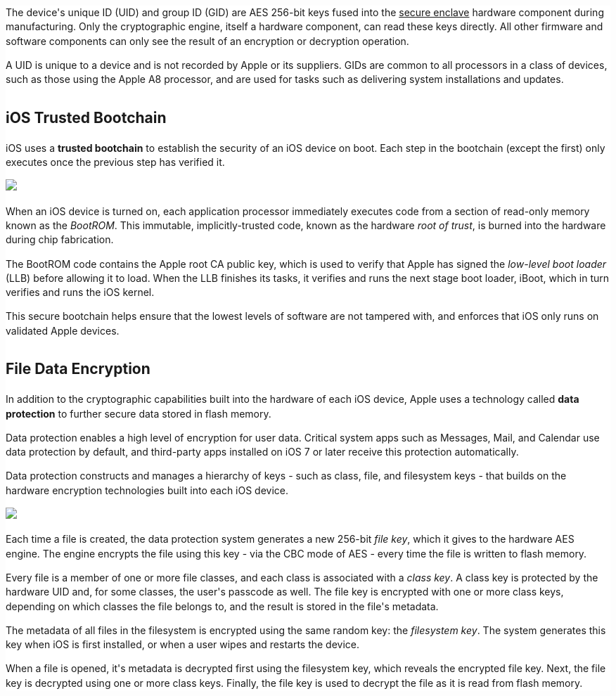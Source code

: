 The device's unique ID (UID) and group ID (GID) are AES 256-bit keys fused into the [secure enclave](https://www.computerhope.com/jargon/s/secure-enclave.htm) hardware component during manufacturing. Only the cryptographic engine, itself a hardware component, can read these keys directly. All other firmware and software components can only see the result of an encryption or decryption operation.

A UID is unique to a device and is not recorded by Apple or its suppliers. GIDs are common to all processors in a class of devices, such as those using the Apple A8 processor, and are used for tasks such as delivering system installations and updates.

## iOS Trusted Bootchain
iOS uses a **trusted bootchain** to establish the security of an iOS device on boot. Each step in the bootchain (except the first) only executes once the previous step has verified it.

![](https://assets.omscs.io/notes/274985FE-70FC-41F8-8A5D-7B5937456B8B.png)

When an iOS device is turned on, each application processor immediately executes code from a section of read-only memory known as the *BootROM*. This immutable, implicitly-trusted code, known as the hardware *root of trust*, is burned into the hardware during chip fabrication.

The BootROM code contains the Apple root CA public key, which is used to verify that Apple has signed the *low-level boot loader* (LLB) before allowing it to load. When the LLB finishes its tasks, it verifies and runs the next stage boot loader, iBoot, which in turn verifies and runs the iOS kernel.

This secure bootchain helps ensure that the lowest levels of software are not tampered with, and enforces that iOS only runs on validated Apple devices.

## File Data Encryption
In addition to the cryptographic capabilities built into the hardware of each iOS device, Apple uses a technology called **data protection** to further secure data stored in flash memory.

Data protection enables a high level of encryption for user data. Critical system apps such as Messages, Mail, and Calendar use data protection by default, and third-party apps installed on iOS 7 or later receive this protection automatically.

Data protection constructs and manages a hierarchy of keys - such as class, file, and filesystem keys - that builds on the hardware encryption technologies built into each iOS device.

![](https://assets.omscs.io/notes/900975FC-B103-4BA8-9E13-C5352FE4C48A.png)

Each time a file is created, the data protection system generates a new 256-bit *file key*, which it gives to the hardware AES engine. The engine encrypts the file using this key - via the CBC mode of AES - every time the file is written to flash memory.

Every file is a member of one or more file classes, and each class is associated with a *class key*. A class key is protected by the hardware UID and, for some classes, the user's passcode as well. The file key is encrypted with one or more class keys, depending on which classes the file belongs to, and the result is stored in the file's metadata.

The metadata of all files in the filesystem is encrypted using the same random key: the *filesystem key*. The system generates this key when iOS is first installed, or when a user wipes and restarts the device.

When a file is opened, it's metadata is decrypted first using the filesystem key, which reveals the encrypted file key. Next, the file key is decrypted using one or more class keys. Finally, the file key is used to decrypt the file as it is read from flash memory.
